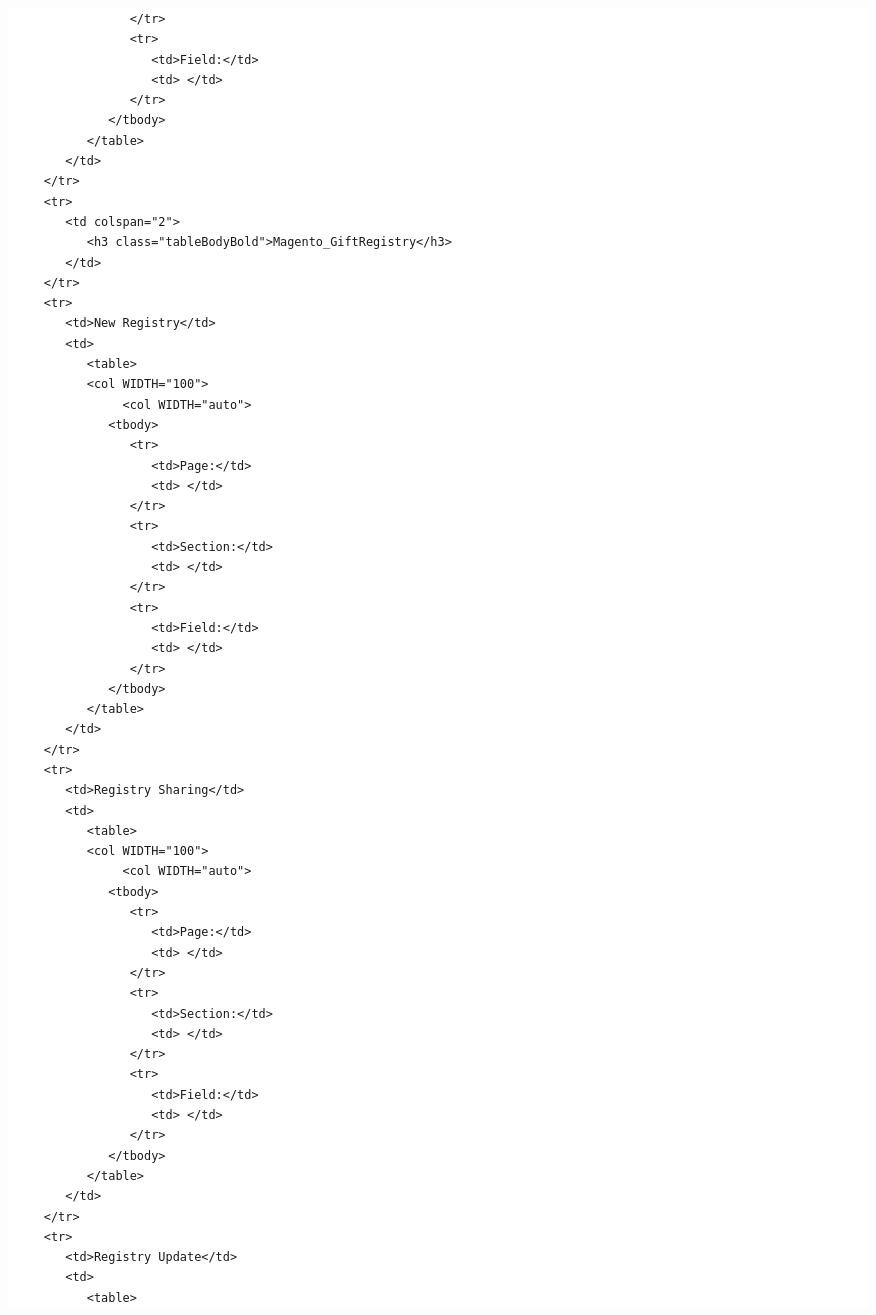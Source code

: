                      </tr>
                     <tr>
                        <td>Field:</td>
                        <td> </td>
                     </tr>
                  </tbody>
               </table>
            </td>
         </tr>
         <tr>
            <td colspan="2">
               <h3 class="tableBodyBold">Magento_GiftRegistry</h3>
            </td>
         </tr>
         <tr>
            <td>New Registry</td>
            <td>
               <table>
               <col WIDTH="100">
                    <col WIDTH="auto">
                  <tbody>
                     <tr>
                        <td>Page:</td>
                        <td> </td>
                     </tr>
                     <tr>
                        <td>Section:</td>
                        <td> </td>
                     </tr>
                     <tr>
                        <td>Field:</td>
                        <td> </td>
                     </tr>
                  </tbody>
               </table>
            </td>
         </tr>
         <tr>
            <td>Registry Sharing</td>
            <td>
               <table>
               <col WIDTH="100">
                    <col WIDTH="auto">
                  <tbody>
                     <tr>
                        <td>Page:</td>
                        <td> </td>
                     </tr>
                     <tr>
                        <td>Section:</td>
                        <td> </td>
                     </tr>
                     <tr>
                        <td>Field:</td>
                        <td> </td>
                     </tr>
                  </tbody>
               </table>
            </td>
         </tr>
         <tr>
            <td>Registry Update</td>
            <td>
               <table>